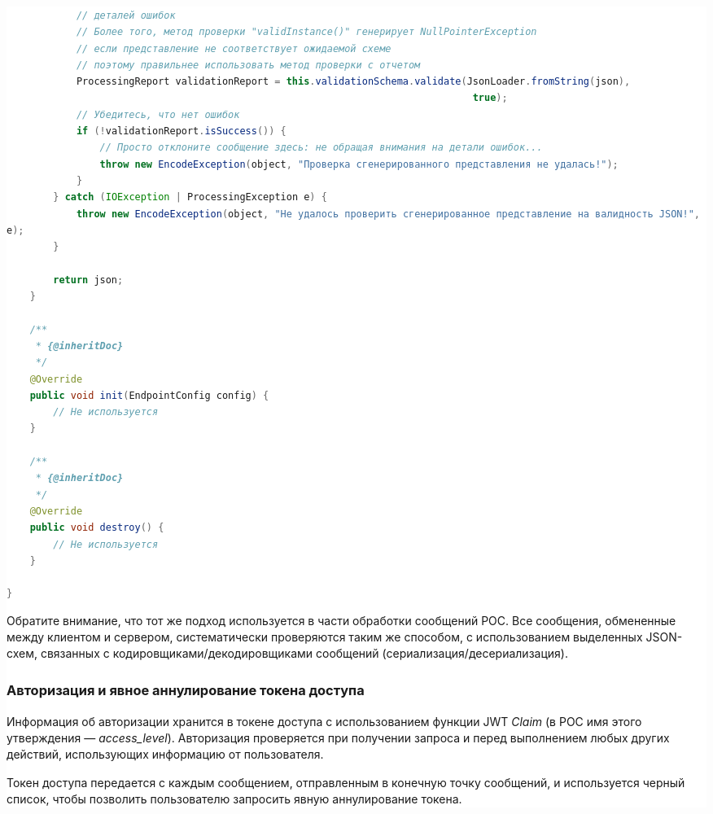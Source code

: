 ``` java
            // деталей ошибок
            // Более того, метод проверки "validInstance()" генерирует NullPointerException
            // если представление не соответствует ожидаемой схеме
            // поэтому правильнее использовать метод проверки с отчетом
            ProcessingReport validationReport = this.validationSchema.validate(JsonLoader.fromString(json),
                                                                                true);
            // Убедитесь, что нет ошибок
            if (!validationReport.isSuccess()) {
                // Просто отклоните сообщение здесь: не обращая внимания на детали ошибок...
                throw new EncodeException(object, "Проверка сгенерированного представления не удалась!");
            }
        } catch (IOException | ProcessingException e) {
            throw new EncodeException(object, "Не удалось проверить сгенерированное представление на валидность JSON!", e);
        }

        return json;
    }

    /**
     * {@inheritDoc}
     */
    @Override
    public void init(EndpointConfig config) {
        // Не используется
    }

    /**
     * {@inheritDoc}
     */
    @Override
    public void destroy() {
        // Не используется
    }

}
```

Обратите внимание, что тот же подход используется в части обработки сообщений POC. Все сообщения, обмененные между клиентом и сервером, систематически проверяются таким же способом, с использованием выделенных JSON-схем, связанных с кодировщиками/декодировщиками сообщений (сериализация/десериализация).

### Авторизация и явное аннулирование токена доступа

Информация об авторизации хранится в токене доступа с использованием функции JWT *Claim* (в POC имя этого утверждения — *access_level*). Авторизация проверяется при получении запроса и перед выполнением любых других действий, использующих информацию от пользователя.

Токен доступа передается с каждым сообщением, отправленным в конечную точку сообщений, и используется черный список, чтобы позволить пользователю запросить явную аннулирование токена.
